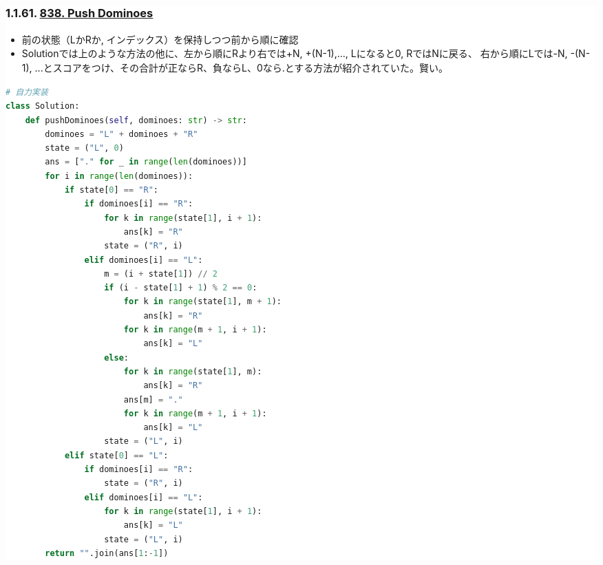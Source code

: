 ### 1.1.61. [838. Push Dominoes](https://leetcode.com/problems/push-dominoes/)

- 前の状態（LかRか, インデックス）を保持しつつ前から順に確認
- Solutionでは上のような方法の他に、左から順にRより右では+N, +(N-1),..., Lになると0, RではNに戻る、 右から順にLでは-N, -(N-1), ...とスコアをつけ、その合計が正ならR、負ならL、0なら.とする方法が紹介されていた。賢い。

```python
# 自力実装
class Solution:
    def pushDominoes(self, dominoes: str) -> str:
        dominoes = "L" + dominoes + "R"
        state = ("L", 0)
        ans = ["." for _ in range(len(dominoes))]
        for i in range(len(dominoes)):
            if state[0] == "R":
                if dominoes[i] == "R":
                    for k in range(state[1], i + 1):
                        ans[k] = "R"
                    state = ("R", i)
                elif dominoes[i] == "L":
                    m = (i + state[1]) // 2
                    if (i - state[1] + 1) % 2 == 0:
                        for k in range(state[1], m + 1):
                            ans[k] = "R"
                        for k in range(m + 1, i + 1):
                            ans[k] = "L"
                    else:
                        for k in range(state[1], m):
                            ans[k] = "R"
                        ans[m] = "."
                        for k in range(m + 1, i + 1):
                            ans[k] = "L"
                    state = ("L", i)
            elif state[0] == "L":
                if dominoes[i] == "R":
                    state = ("R", i)
                elif dominoes[i] == "L":
                    for k in range(state[1], i + 1):
                        ans[k] = "L"
                    state = ("L", i)
        return "".join(ans[1:-1])
```